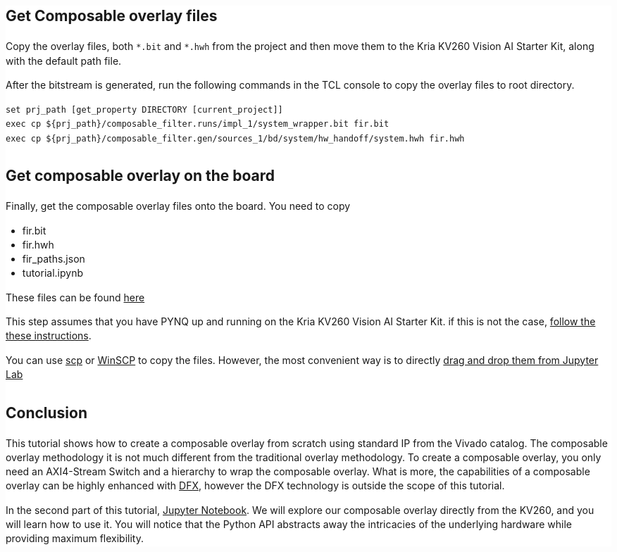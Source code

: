 
## Get Composable overlay files

Copy the overlay files, both `*.bit` and `*.hwh` from the project and then move
them to the Kria KV260 Vision AI Starter Kit, along with the default path file.

After the bitstream is generated, run the following commands in the TCL
console to copy the overlay files to root directory.

```
set prj_path [get_property DIRECTORY [current_project]]
exec cp ${prj_path}/composable_filter.runs/impl_1/system_wrapper.bit fir.bit
exec cp ${prj_path}/composable_filter.gen/sources_1/bd/system/hw_handoff/system.hwh fir.hwh
```

## Get composable overlay on the board

Finally, get the composable overlay files onto the board. You need to copy

* fir.bit
* fir.hwh
* fir_paths.json
* tutorial.ipynb

These files can be found [here](https://github.com/Xilinx/PYNQ_Composable_Pipeline/tree/main/tutorial)

This step assumes that you have PYNQ up and running on the Kria KV260 Vision 
AI Starter Kit. if this is not the case,
[follow the these instructions](https://github.com/Xilinx/Kria-PYNQ#installation).

You can use [scp](https://man7.org/linux/man-pages/man1/scp.1.html) or 
[WinSCP](https://winscp.net/eng/download.php) to copy the files. However,
the most convenient way is to directly
[drag and drop them from Jupyter Lab](https://jupyterlab.readthedocs.io/en/stable/user/files.html#uploading-and-downloading)

## Conclusion

This tutorial shows how to create a composable overlay from scratch using
standard IP from the Vivado catalog. The composable overlay methodology
it is not much different from the traditional overlay methodology.
To create a composable overlay, you only need an AXI4-Stream Switch and
a hierarchy to wrap the composable overlay. What is more, the capabilities of a composable overlay can be highly enhanced
with [DFX](https://www.xilinx.com/content/xilinx/en/products/design-tools/vivado/high-level-design.html#dfx),
however the DFX technology is outside the scope of this tutorial.

In the second part of this tutorial, [Jupyter Notebook](tutorial.ipynb).
We will explore our composable overlay directly from the KV260, and you will
learn how to use it. You will notice that the Python API abstracts away the
intricacies of the underlying hardware while providing maximum flexibility.
